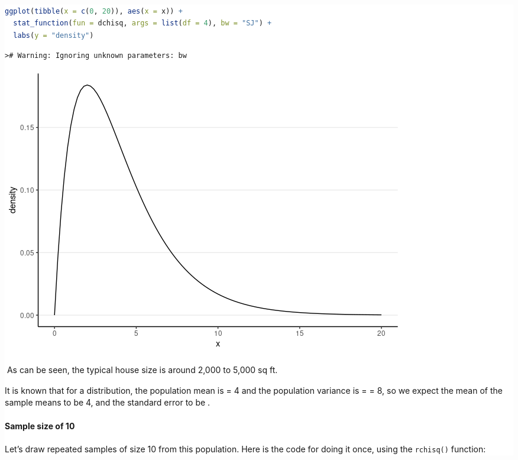 ``` r
ggplot(tibble(x = c(0, 20)), aes(x = x)) + 
  stat_function(fun = dchisq, args = list(df = 4), bw = "SJ") + 
  labs(y = "density")
```

    ># Warning: Ignoring unknown parameters: bw

![](simulate_mean_median_files/figure-gfm/chisq4-1.png)

 As can be seen, the typical house size is around 2,000 to 5,000 sq ft.

It is known that for a
![\\chi^2(4)](https://latex.codecogs.com/png.latex?%5Cchi%5E2%284%29 "\chi^2(4)")
distribution, the population mean is
![\\mu](https://latex.codecogs.com/png.latex?%5Cmu "\mu") = 4 and the
population variance is
![\\sigma^2](https://latex.codecogs.com/png.latex?%5Csigma%5E2 "\sigma^2")
= ![2 \\mu](https://latex.codecogs.com/png.latex?2%20%5Cmu "2 \mu") = 8,
so we expect the mean of the sample means to be 4, and the standard
error to be
![\\sqrt{(8 / N)}](https://latex.codecogs.com/png.latex?%5Csqrt%7B%288%20%2F%20N%29%7D "\sqrt{(8 / N)}").

#### Sample size of 10

Let’s draw repeated samples of size 10 from this population. Here is the
code for doing it once, using the `rchisq()` function:
